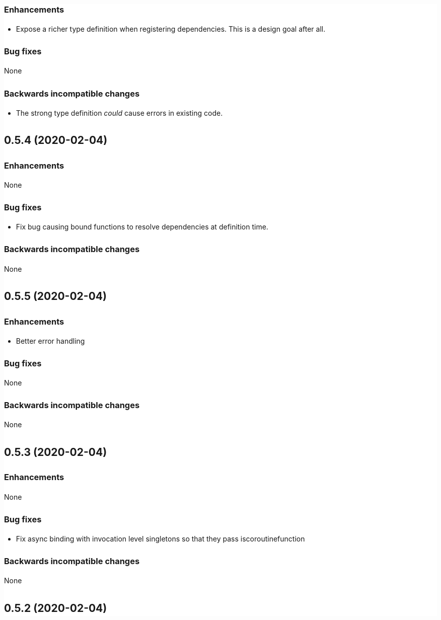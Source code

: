 ### Enhancements
* Expose a richer type definition when registering dependencies. This is a
design goal after all.

### Bug fixes
None

### Backwards incompatible changes
* The strong type definition *could* cause errors in existing code.

## 0.5.4 (2020-02-04)

### Enhancements
None

### Bug fixes
* Fix bug causing bound functions to resolve dependencies at definition time.

### Backwards incompatible changes
None

## 0.5.5 (2020-02-04)

### Enhancements
* Better error handling

### Bug fixes
None

### Backwards incompatible changes
None

## 0.5.3 (2020-02-04)

### Enhancements
None

### Bug fixes
* Fix async binding with invocation level singletons so that they pass iscoroutinefunction

### Backwards incompatible changes
None

## 0.5.2 (2020-02-04)
